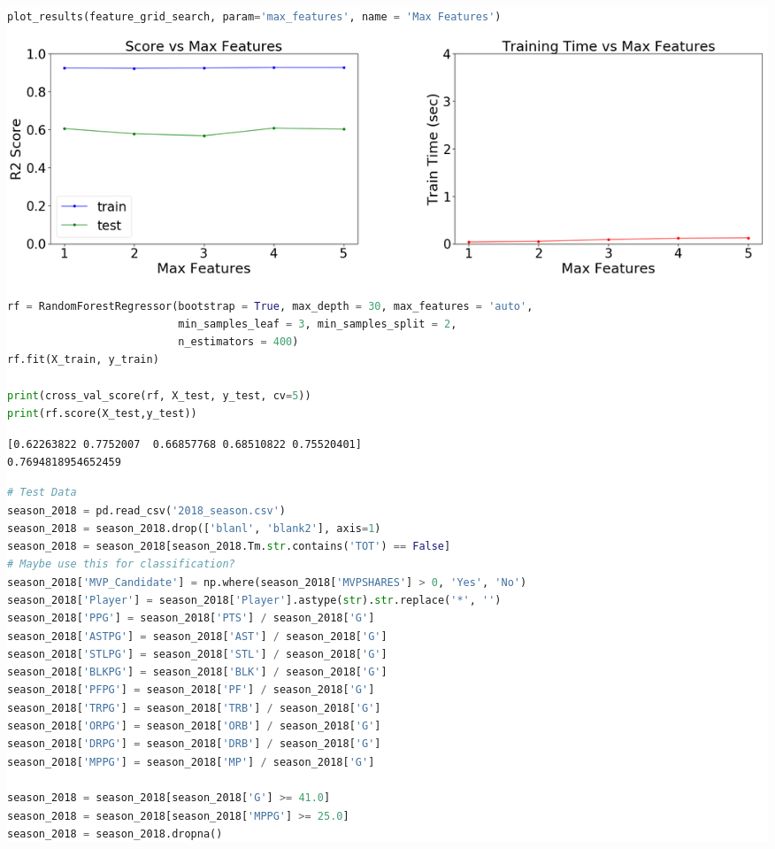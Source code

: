 ```python
plot_results(feature_grid_search, param='max_features', name = 'Max Features')
```


![png](NBA%20MVP%20Prediction_files/NBA%20MVP%20Prediction_41_0.png)



```python
rf = RandomForestRegressor(bootstrap = True, max_depth = 30, max_features = 'auto',
                           min_samples_leaf = 3, min_samples_split = 2,
                           n_estimators = 400)
rf.fit(X_train, y_train)

print(cross_val_score(rf, X_test, y_test, cv=5))
print(rf.score(X_test,y_test))
```

    [0.62263822 0.7752007  0.66857768 0.68510822 0.75520401]
    0.7694818954652459
    


```python
# Test Data
season_2018 = pd.read_csv('2018_season.csv')
season_2018 = season_2018.drop(['blanl', 'blank2'], axis=1)
season_2018 = season_2018[season_2018.Tm.str.contains('TOT') == False]
# Maybe use this for classification?
season_2018['MVP_Candidate'] = np.where(season_2018['MVPSHARES'] > 0, 'Yes', 'No')
season_2018['Player'] = season_2018['Player'].astype(str).str.replace('*', '')
season_2018['PPG'] = season_2018['PTS'] / season_2018['G']
season_2018['ASTPG'] = season_2018['AST'] / season_2018['G']
season_2018['STLPG'] = season_2018['STL'] / season_2018['G']
season_2018['BLKPG'] = season_2018['BLK'] / season_2018['G']
season_2018['PFPG'] = season_2018['PF'] / season_2018['G']
season_2018['TRPG'] = season_2018['TRB'] / season_2018['G']
season_2018['ORPG'] = season_2018['ORB'] / season_2018['G']
season_2018['DRPG'] = season_2018['DRB'] / season_2018['G']
season_2018['MPPG'] = season_2018['MP'] / season_2018['G']

season_2018 = season_2018[season_2018['G'] >= 41.0]
season_2018 = season_2018[season_2018['MPPG'] >= 25.0]
season_2018 = season_2018.dropna()
```
